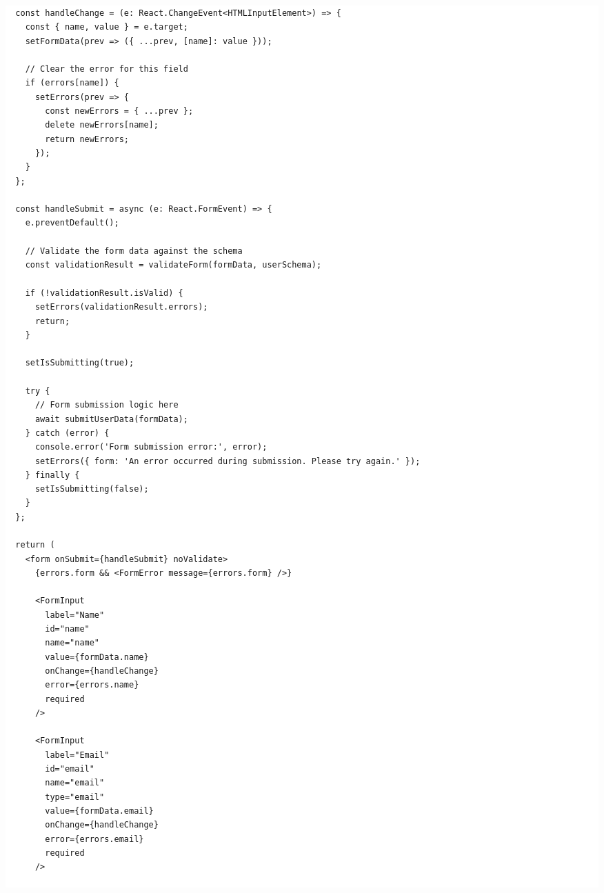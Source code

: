 ```tsx
  const handleChange = (e: React.ChangeEvent<HTMLInputElement>) => {
    const { name, value } = e.target;
    setFormData(prev => ({ ...prev, [name]: value }));
    
    // Clear the error for this field
    if (errors[name]) {
      setErrors(prev => {
        const newErrors = { ...prev };
        delete newErrors[name];
        return newErrors;
      });
    }
  };
  
  const handleSubmit = async (e: React.FormEvent) => {
    e.preventDefault();
    
    // Validate the form data against the schema
    const validationResult = validateForm(formData, userSchema);
    
    if (!validationResult.isValid) {
      setErrors(validationResult.errors);
      return;
    }
    
    setIsSubmitting(true);
    
    try {
      // Form submission logic here
      await submitUserData(formData);
    } catch (error) {
      console.error('Form submission error:', error);
      setErrors({ form: 'An error occurred during submission. Please try again.' });
    } finally {
      setIsSubmitting(false);
    }
  };
  
  return (
    <form onSubmit={handleSubmit} noValidate>
      {errors.form && <FormError message={errors.form} />}
      
      <FormInput
        label="Name"
        id="name"
        name="name"
        value={formData.name}
        onChange={handleChange}
        error={errors.name}
        required
      />
      
      <FormInput
        label="Email"
        id="email"
        name="email"
        type="email"
        value={formData.email}
        onChange={handleChange}
        error={errors.email}
        required
      />
      
```